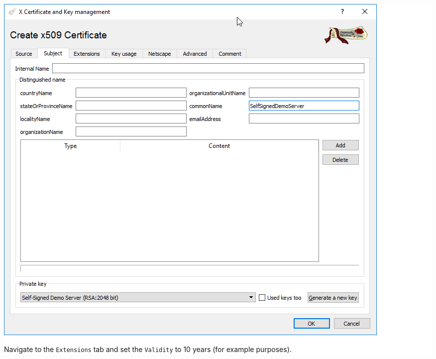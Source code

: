 ![](./media/security-considerations/working-with-certificates/image34.png)

Navigate to the `Extensions` tab and set the `Validity` to 10 years (for example purposes).
